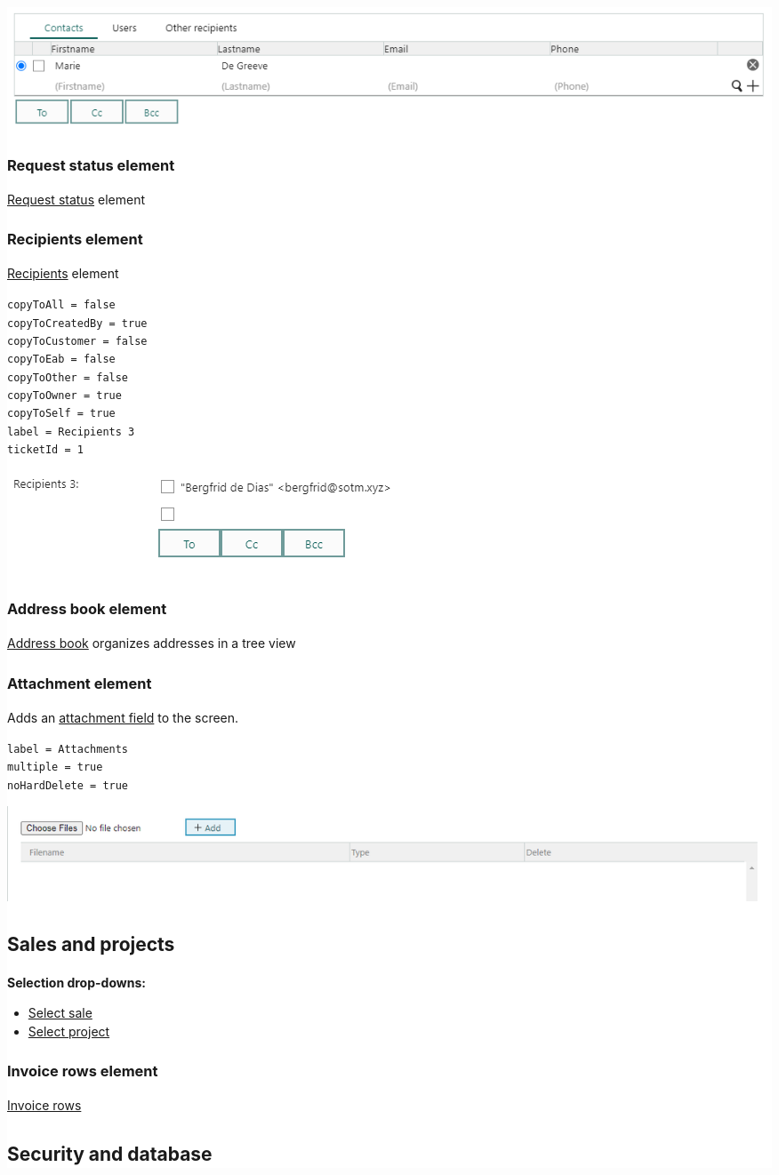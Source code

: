 ![Screen capture of contact and recipients element][img8]

### Request status element

[Request status][27] element

### Recipients element

[Recipients][28] element

```crmscript
copyToAll = false
copyToCreatedBy = true
copyToCustomer = false
copyToEab = false
copyToOther = false
copyToOwner = true
copyToSelf = true
label = Recipients 3
ticketId = 1
```

![Screen capture of recipients element][img6]

### Address book element

[Address book][29] organizes addresses in a tree view

### Attachment element

Adds an [attachment field][30] to the screen.

```crmscript
label = Attachments
multiple = true
noHardDelete = true
```

![Screen capture of attachment element][img7]

## Sales and projects

**Selection drop-downs:**

* [Select sale][2]
* [Select project][31]

### Invoice rows element

[Invoice rows][32]
## Security and database


[1]: ../blogic-screen-elements/select-company.md
[2]: ../blogic-screen-elements/select-sale.md
[3]: ../blogic-screen-elements/edit-entity-menu.md
[4]: ../blogic-screen-elements/select-agent.md
[5]: ../blogic-screen-elements/select-contact-business.md
[6]: ../blogic-screen-elements/select-contact-category.md
[7]: ../blogic-screen-elements/select-customer.md
[8]: ../blogic-screen-elements/select-customers.md
[9]: ../blogic-screen-elements/select-user.md
[10]: ../blogic-screen-elements/category-membership.md
[11]: ../../../../crmscript/docs/persons-and-organizations/user.md
[12]: ../blogic-screen-elements/select-appointment.md
[13]: ../blogic-screen-elements/select-date.md
[14]: ../blogic-screen-elements/select-datetime.md
[15]: ../blogic-screen-elements/select-time.md
[16]: ../blogic-screen-elements/select-timespan.md
[17]: ../blogic-screen-elements/select-category.md
[18]: ../blogic-screen-elements/select-priority.md
[19]: ../blogic-screen-elements/select-message.md
[20]: ../blogic-screen-elements/select-request-status.md
[21]: ../blogic-screen-elements/select-faq.md
[22]: ../blogic-screen-elements/select-reply-template.md
[23]: ../blogic-screen-elements/select-insert-text.md
[24]: ../blogic-screen-elements/message-grid.md
[25]: ../blogic-screen-elements/contact-and-recipient.md
[27]: ../blogic-screen-elements/select-ticket-status.md
[28]: ../blogic-screen-elements/recipients.md
[29]: ../blogic-screen-elements/address-book.md
[30]: ../blogic-screen-elements/attachment.md
[31]: ../blogic-screen-elements/select-project.md
[32]: ../blogic-screen-elements/invoice.md
[33]: ../blogic-screen-elements/select-slevel.md
[34]: ../blogic-screen-elements/select-crm-selection.md
[35]: ../blogic-screen-elements/select-extra-field.md
[36]: ../blogic-screen-elements/select-table.md
[37]: ../blogic-screen-elements/select-relation.md
[38]: ../blogic-screen-elements/select-relations.md
[img1]: media/select-entity-dropdown.png
[img2]: media/entity-menu-element.png
[img3]: media/entity-menu-custom.png
[img4]: media/category-membership.png
[img5]: media/message-grid.png
[img6]: media/recipients-element.png
[img7]: media/attachment-element.png
[img8]: media/contact-and-recipients-element.png
